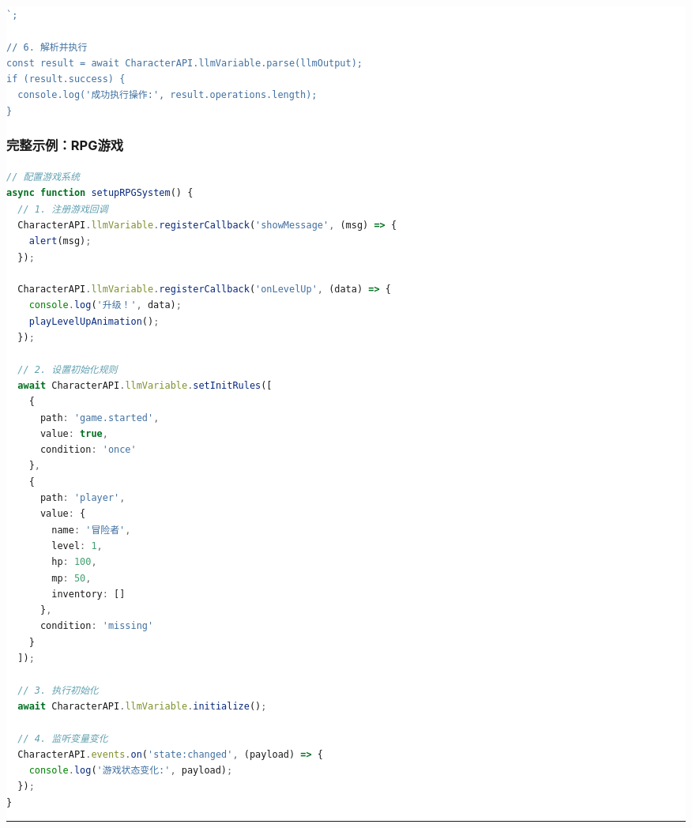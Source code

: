 ```typescript
`;

// 6. 解析并执行
const result = await CharacterAPI.llmVariable.parse(llmOutput);
if (result.success) {
  console.log('成功执行操作:', result.operations.length);
}
```

### 完整示例：RPG游戏

```typescript
// 配置游戏系统
async function setupRPGSystem() {
  // 1. 注册游戏回调
  CharacterAPI.llmVariable.registerCallback('showMessage', (msg) => {
    alert(msg);
  });
  
  CharacterAPI.llmVariable.registerCallback('onLevelUp', (data) => {
    console.log('升级！', data);
    playLevelUpAnimation();
  });
  
  // 2. 设置初始化规则
  await CharacterAPI.llmVariable.setInitRules([
    {
      path: 'game.started',
      value: true,
      condition: 'once'
    },
    {
      path: 'player',
      value: {
        name: '冒险者',
        level: 1,
        hp: 100,
        mp: 50,
        inventory: []
      },
      condition: 'missing'
    }
  ]);
  
  // 3. 执行初始化
  await CharacterAPI.llmVariable.initialize();
  
  // 4. 监听变量变化
  CharacterAPI.events.on('state:changed', (payload) => {
    console.log('游戏状态变化:', payload);
  });
}
```

---